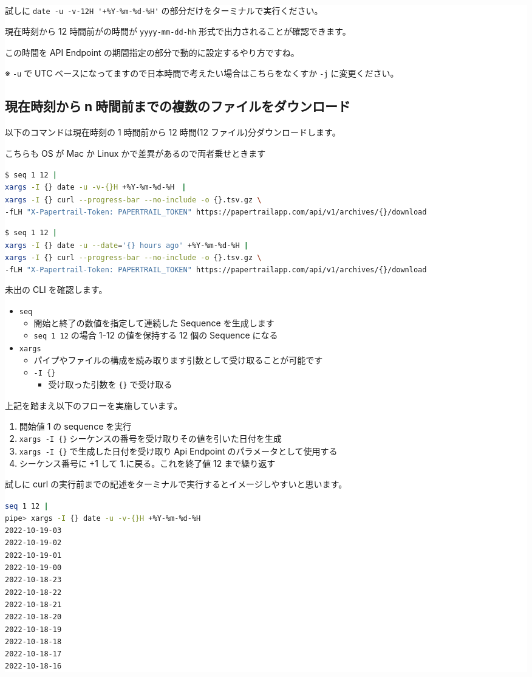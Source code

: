 試しに `date -u -v-12H '+%Y-%m-%d-%H'` の部分だけをターミナルで実行ください。

現在時刻から 12 時間前がの時間が `yyyy-mm-dd-hh` 形式で出力されることが確認できます。

この時間を API Endpoint の期間指定の部分で動的に設定するやり方ですね。

※ `-u` で UTC ベースになってますので日本時間で考えたい場合はこちらをなくすか `-j` に変更ください。

## 現在時刻から n 時間前までの複数のファイルをダウンロード

以下のコマンドは現在時刻の 1 時間前から 12 時間(12 ファイル)分ダウンロードします。

こちらも OS が Mac か Linux かで差異があるので両者乗せときます

```bash
$ seq 1 12 |
xargs -I {} date -u -v-{}H +%Y-%m-%d-%H　|
xargs -I {} curl --progress-bar --no-include -o {}.tsv.gz \
-fLH "X-Papertrail-Token: PAPERTRAIL_TOKEN" https://papertrailapp.com/api/v1/archives/{}/download
```

```bash
$ seq 1 12 |
xargs -I {} date -u --date='{} hours ago' +%Y-%m-%d-%H |
xargs -I {} curl --progress-bar --no-include -o {}.tsv.gz \
-fLH "X-Papertrail-Token: PAPERTRAIL_TOKEN" https://papertrailapp.com/api/v1/archives/{}/download
```

未出の CLI を確認します。

- `seq`
  - 開始と終了の数値を指定して連続した Sequence を生成します
  - `seq 1 12` の場合 1-12 の値を保持する 12 個の Sequence になる
- `xargs`
  - パイプやファイルの構成を読み取ります引数として受け取ることが可能です
  - `-I {}`
    - 受け取った引数を `{}` で受け取る

上記を踏まえ以下のフローを実施しています。

1. 開始値 1 の sequence を実行
2. `xargs -I {}` シーケンスの番号を受け取りその値を引いた日付を生成
3. `xargs -I {}` で生成した日付を受け取り Api Endpoint のパラメータとして使用する
4. シーケンス番号に +1 して 1.に戻る。これを終了値 12 まで繰り返す

試しに curl の実行前までの記述をターミナルで実行するとイメージしやすいと思います。

```bash
seq 1 12 |
pipe> xargs -I {} date -u -v-{}H +%Y-%m-%d-%H
2022-10-19-03
2022-10-19-02
2022-10-19-01
2022-10-19-00
2022-10-18-23
2022-10-18-22
2022-10-18-21
2022-10-18-20
2022-10-18-19
2022-10-18-18
2022-10-18-17
2022-10-18-16
```
